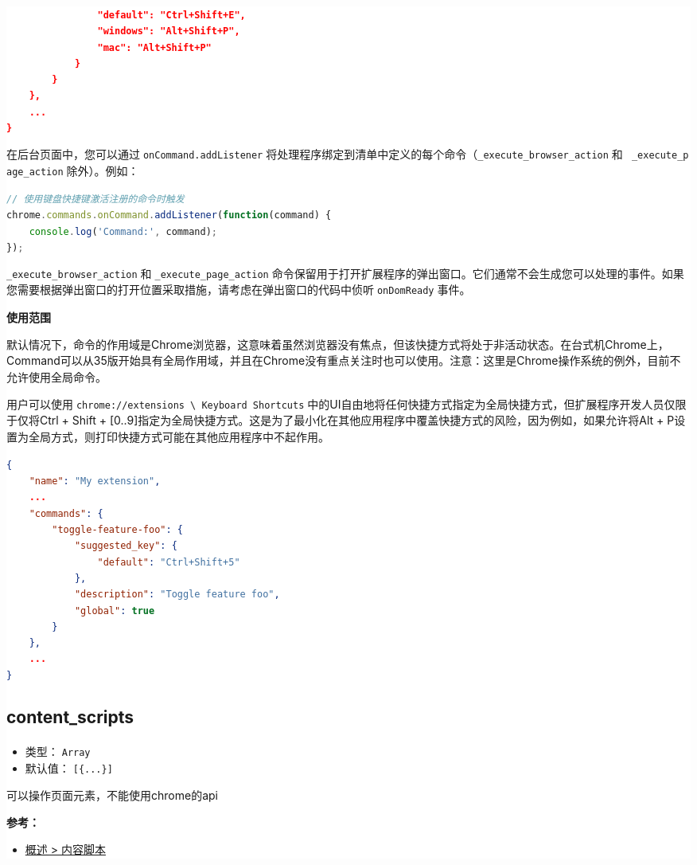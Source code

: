 ``` json {4,5,6,7,8,9,10,11,12,13,14,15,16,17,18,19,20,21,22,23,24,25,26,27}
                "default": "Ctrl+Shift+E",
                "windows": "Alt+Shift+P",
                "mac": "Alt+Shift+P"
            }
        }
    },
    ...
}
```

在后台页面中，您可以通过 `onCommand.addListener` 将处理程序绑定到清单中定义的每个命令（`_execute_browser_action` 和 ` _execute_page_action` 除外）。例如：

``` js
// 使用键盘快捷键激活注册的命令时触发
chrome.commands.onCommand.addListener(function(command) {
    console.log('Command:', command);
});
```

`_execute_browser_action` 和 `_execute_page_action` 命令保留用于打开扩展程序的弹出窗口。它们通常不会生成您可以处理的事件。如果您需要根据弹出窗口的打开位置采取措施，请考虑在弹出窗口的代码中侦听 `onDomReady` 事件。

**使用范围**

默认情况下，命令的作用域是Chrome浏览器，这意味着虽然浏览器没有焦点，但该快捷方式将处于非活动状态。在台式机Chrome上，Command可以从35版开始具有全局作用域，并且在Chrome没有重点关注时也可以使用。注意：这里是Chrome操作系统的例外，目前不允许使用全局命令。

用户可以使用 `chrome://extensions \ Keyboard Shortcuts` 中的UI自由地将任何快捷方式指定为全局快捷方式，但扩展程序开发人员仅限于仅将Ctrl + Shift + [0..9]指定为全局快捷方式。这是为了最小化在其他应用程序中覆盖快捷方式的风险，因为例如，如果允许将Alt + P设置为全局方式，则打印快捷方式可能在其他应用程序中不起作用。

``` json {10}
{
    "name": "My extension",
    ...
    "commands": {
        "toggle-feature-foo": {
            "suggested_key": {
                "default": "Ctrl+Shift+5"
            },
            "description": "Toggle feature foo",
            "global": true
        }
    },
    ...
}
```

## content_scripts
- 类型： `Array`
- 默认值： `[{...}]`

可以操作页面元素，不能使用chrome的api

**参考：**
- [概述 > 内容脚本](#)

